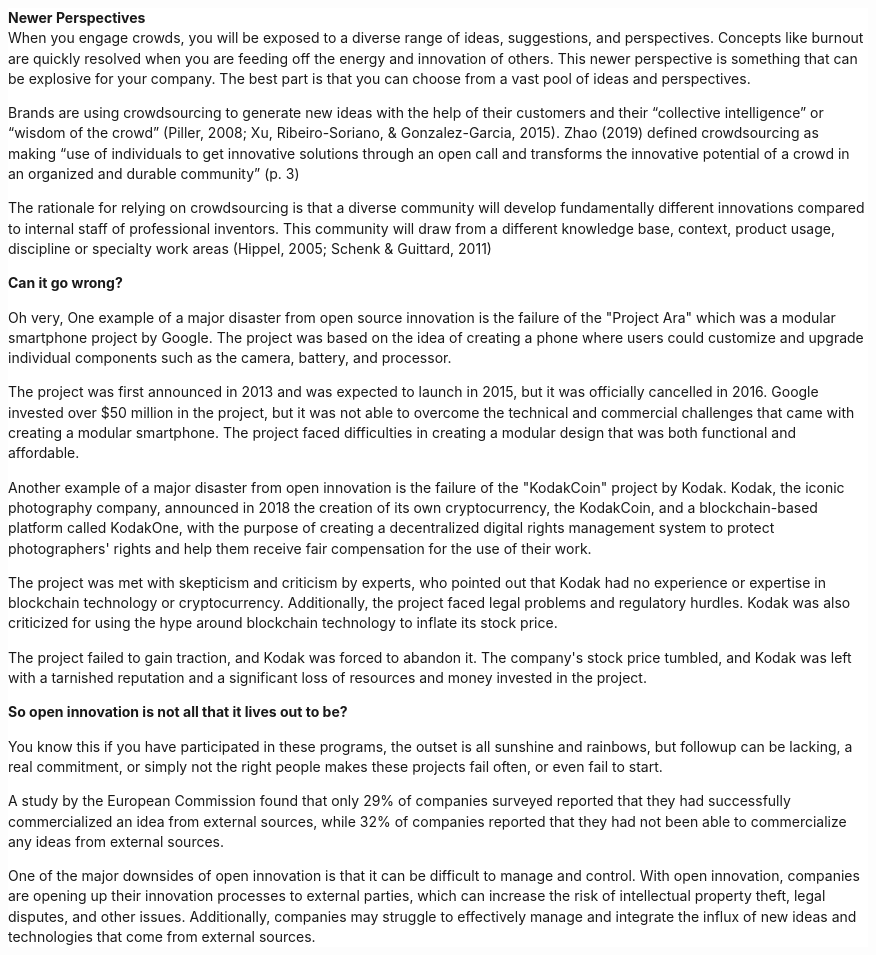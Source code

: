 **Newer Perspectives**  
When you engage crowds, you will be exposed to a diverse range of ideas, suggestions, and perspectives. Concepts like burnout are quickly resolved when you are feeding off the energy and innovation of others. This newer perspective is something that can be explosive for your company. The best part is that you can choose from a vast pool of ideas and perspectives.

Brands are using crowdsourcing to generate new ideas with the help of their customers and their “collective intelligence” or “wisdom of the crowd” (Piller, 2008; Xu, Ribeiro-Soriano, & Gonzalez-Garcia, 2015). Zhao (2019) defined crowdsourcing as making “use of individuals to get innovative solutions through an open call and transforms the innovative potential of a crowd in an organized and durable community” (p. 3)

The rationale for relying on crowdsourcing is that a diverse community will develop fundamentally different innovations compared to internal staff of professional inventors. This community will draw from a different knowledge base, context, product usage, discipline or specialty work areas (Hippel, 2005; Schenk & Guittard, 2011)

**Can it go wrong?**

Oh very, One example of a major disaster from open source innovation is the failure of the "Project Ara" which was a modular smartphone project by Google. The project was based on the idea of creating a phone where users could customize and upgrade individual components such as the camera, battery, and processor.

The project was first announced in 2013 and was expected to launch in 2015, but it was officially cancelled in 2016. Google invested over $50 million in the project, but it was not able to overcome the technical and commercial challenges that came with creating a modular smartphone. The project faced difficulties in creating a modular design that was both functional and affordable.

Another example of a major disaster from open innovation is the failure of the "KodakCoin" project by Kodak. Kodak, the iconic photography company, announced in 2018 the creation of its own cryptocurrency, the KodakCoin, and a blockchain-based platform called KodakOne, with the purpose of creating a decentralized digital rights management system to protect photographers' rights and help them receive fair compensation for the use of their work.

The project was met with skepticism and criticism by experts, who pointed out that Kodak had no experience or expertise in blockchain technology or cryptocurrency. Additionally, the project faced legal problems and regulatory hurdles. Kodak was also criticized for using the hype around blockchain technology to inflate its stock price.

The project failed to gain traction, and Kodak was forced to abandon it. The company's stock price tumbled, and Kodak was left with a tarnished reputation and a significant loss of resources and money invested in the project.

**So open innovation is not all that it lives out to be?**

You know this if you have participated in these programs, the outset is all sunshine and rainbows, but followup can be lacking, a real commitment, or simply not the right people makes these projects fail often, or even fail to start. 

A study by the European Commission found that only 29% of companies surveyed reported that they had successfully commercialized an idea from external sources, while 32% of companies reported that they had not been able to commercialize any ideas from external sources.

One of the major downsides of open innovation is that it can be difficult to manage and control. With open innovation, companies are opening up their innovation processes to external parties, which can increase the risk of intellectual property theft, legal disputes, and other issues. Additionally, companies may struggle to effectively manage and integrate the influx of new ideas and technologies that come from external sources.
